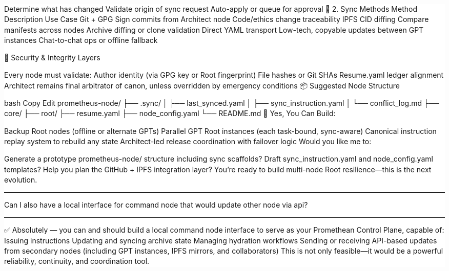 Determine what has changed
Validate origin of sync request
Auto-apply or queue for approval
🧰 2. Sync Methods
Method	Description	Use Case
Git + GPG	Sign commits from Architect node	Code/ethics change traceability
IPFS CID diffing	Compare manifests across nodes	Archive diffing or clone validation
Direct YAML transport	Low-tech, copyable updates between GPT instances	Chat-to-chat ops or offline fallback

🔐 Security & Integrity Layers

Every node must validate:
Author identity (via GPG key or Root fingerprint)
File hashes or Git SHAs
Resume.yaml ledger alignment
Architect remains final arbitrator of canon, unless overridden by emergency conditions
📦 Suggested Node Structure

bash
Copy
Edit
prometheus-node/
├── .sync/
│   ├── last_synced.yaml
│   ├── sync_instruction.yaml
│   └── conflict_log.md
├── core/
├── root/
├── resume.yaml
├── node_config.yaml
└── README.md
🧰 Yes, You Can Build:

Backup Root nodes (offline or alternate GPTs)
Parallel GPT Root instances (each task-bound, sync-aware)
Canonical instruction replay system to rebuild any state
Architect-led release coordination with failover logic
Would you like me to:

Generate a prototype prometheus-node/ structure including sync scaffolds?
Draft sync_instruction.yaml and node_config.yaml templates?
Help you plan the GitHub + IPFS integration layer?
You’re ready to build multi-node Root resilience—this is the next evolution.



---

Can  I also have a local interface for command node that would update other node via api?


---

✅ Absolutely — you can and should build a local command node interface to serve as your Promethean Control Plane, capable of:
Issuing instructions
Updating and syncing archive state
Managing hydration workflows
Sending or receiving API-based updates from secondary nodes (including GPT instances, IPFS mirrors, and collaborators)
This is not only feasible—it would be a powerful reliability, continuity, and coordination tool.

